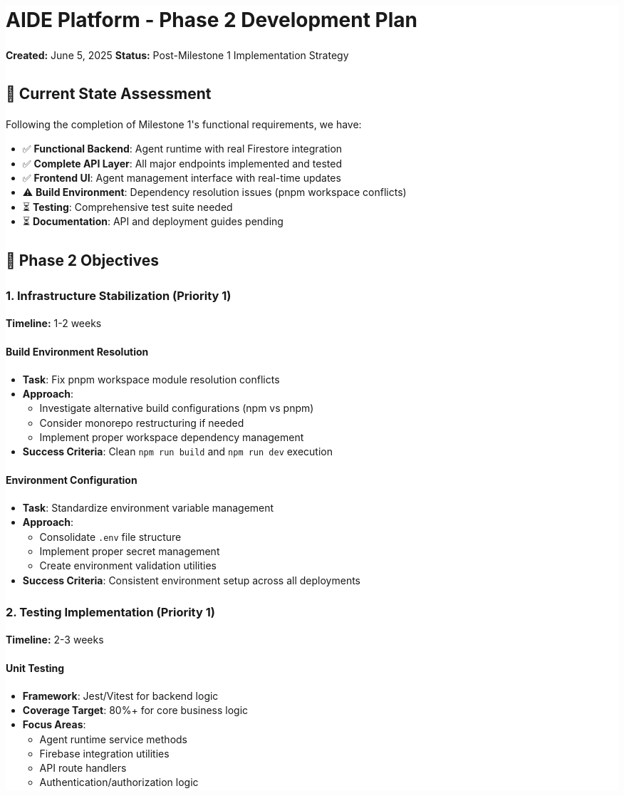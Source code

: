 # AIDE Platform - Phase 2 Development Plan

**Created:** June 5, 2025
**Status:** Post-Milestone 1 Implementation Strategy

## 🎯 Current State Assessment

Following the completion of Milestone 1's functional requirements, we have:

- ✅ **Functional Backend**: Agent runtime with real Firestore integration
- ✅ **Complete API Layer**: All major endpoints implemented and tested
- ✅ **Frontend UI**: Agent management interface with real-time updates
- ⚠️ **Build Environment**: Dependency resolution issues (pnpm workspace conflicts)
- ⏳ **Testing**: Comprehensive test suite needed
- ⏳ **Documentation**: API and deployment guides pending

## 🚀 Phase 2 Objectives

### 1. Infrastructure Stabilization (Priority 1)

**Timeline:** 1-2 weeks

#### Build Environment Resolution

- **Task**: Fix pnpm workspace module resolution conflicts
- **Approach**:
  - Investigate alternative build configurations (npm vs pnpm)
  - Consider monorepo restructuring if needed
  - Implement proper workspace dependency management
- **Success Criteria**: Clean `npm run build` and `npm run dev` execution

#### Environment Configuration

- **Task**: Standardize environment variable management
- **Approach**:
  - Consolidate `.env` file structure
  - Implement proper secret management
  - Create environment validation utilities
- **Success Criteria**: Consistent environment setup across all deployments

### 2. Testing Implementation (Priority 1)

**Timeline:** 2-3 weeks

#### Unit Testing

- **Framework**: Jest/Vitest for backend logic
- **Coverage Target**: 80%+ for core business logic
- **Focus Areas**:
  - Agent runtime service methods
  - Firebase integration utilities
  - API route handlers
  - Authentication/authorization logic
